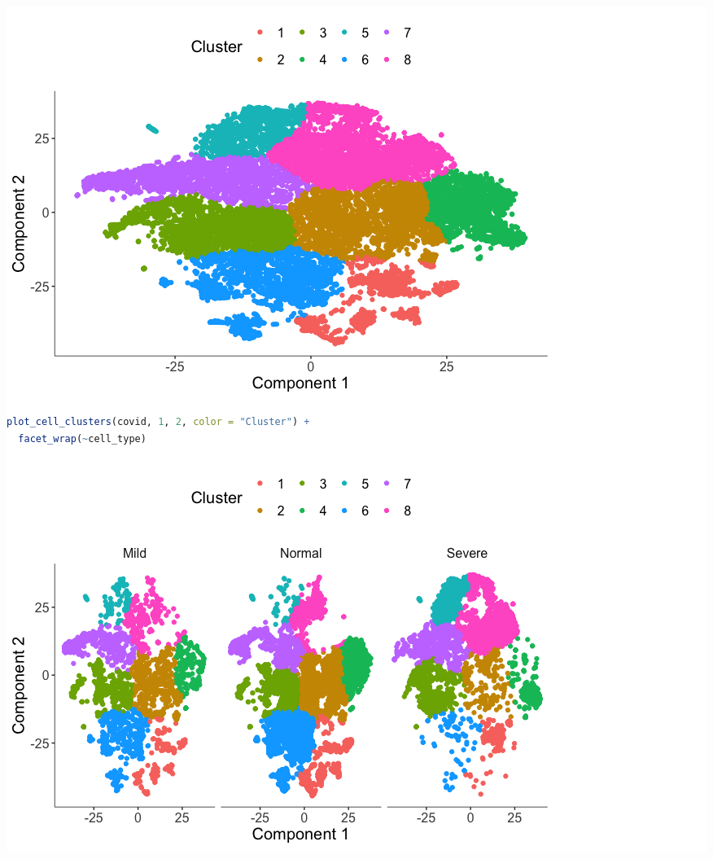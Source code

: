 ![](scBALF_Monocle_files/figure-gfm/pressure2-2.png)

``` r
plot_cell_clusters(covid, 1, 2, color = "Cluster") +
  facet_wrap(~cell_type)
```

![](scBALF_Monocle_files/figure-gfm/pressure2-3.png)
